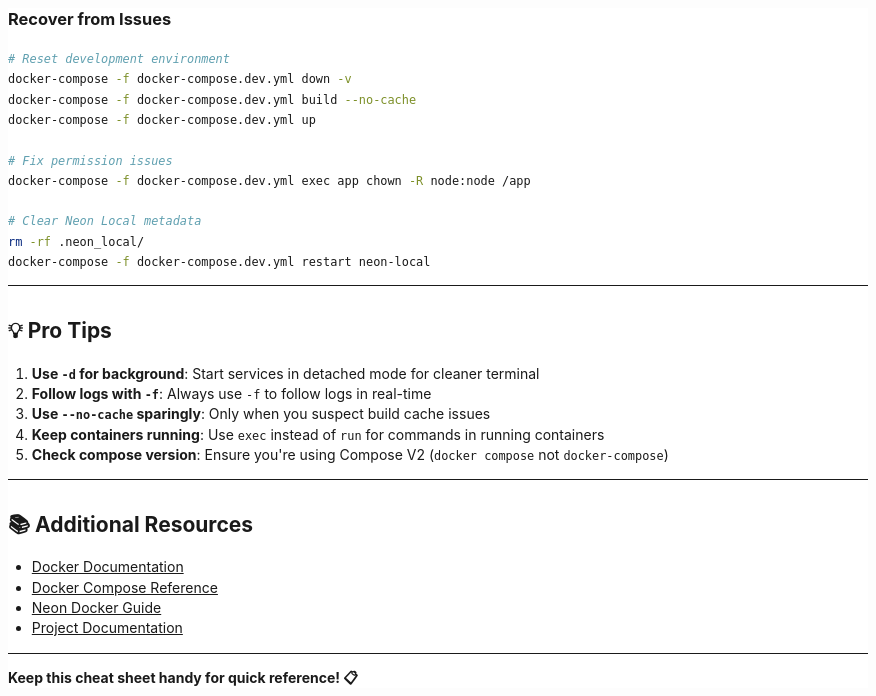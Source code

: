 ### Recover from Issues
```bash
# Reset development environment
docker-compose -f docker-compose.dev.yml down -v
docker-compose -f docker-compose.dev.yml build --no-cache
docker-compose -f docker-compose.dev.yml up

# Fix permission issues
docker-compose -f docker-compose.dev.yml exec app chown -R node:node /app

# Clear Neon Local metadata
rm -rf .neon_local/
docker-compose -f docker-compose.dev.yml restart neon-local
```

---

## 💡 Pro Tips

1. **Use `-d` for background**: Start services in detached mode for cleaner terminal
2. **Follow logs with `-f`**: Always use `-f` to follow logs in real-time
3. **Use `--no-cache` sparingly**: Only when you suspect build cache issues
4. **Keep containers running**: Use `exec` instead of `run` for commands in running containers
5. **Check compose version**: Ensure you're using Compose V2 (`docker compose` not `docker-compose`)

---

## 📚 Additional Resources

- [Docker Documentation](https://docs.docker.com/)
- [Docker Compose Reference](https://docs.docker.com/compose/compose-file/)
- [Neon Docker Guide](https://neon.tech/docs/local/neon-local)
- [Project Documentation](./README.md)

---

**Keep this cheat sheet handy for quick reference! 📋**
